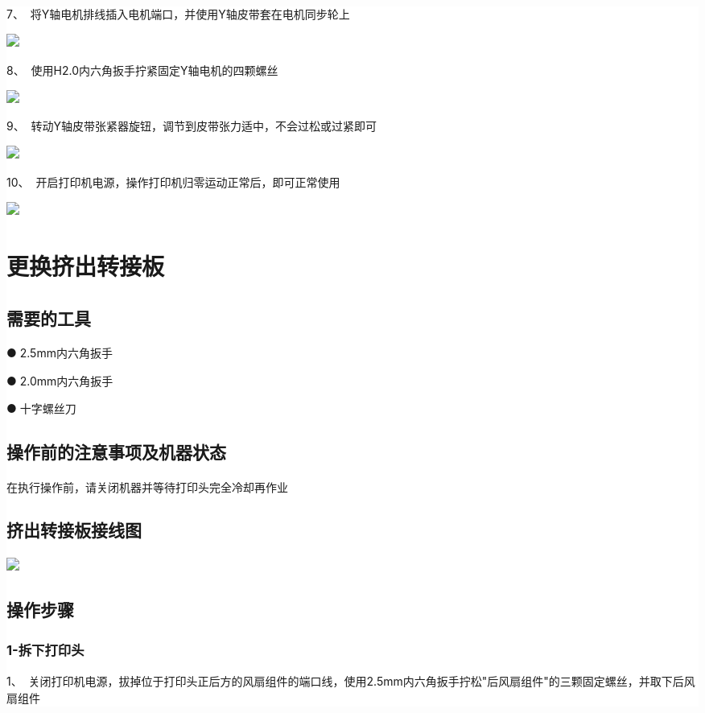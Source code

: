 7、  将Y轴电机排线插入电机端口，并使用Y轴皮带套在电机同步轮上

[![](https://web.archive.org/web/20240714104857im_/https://saas.bk-cdn.com/t/c45e7f57-b66a-4f11-895e-906d83ec6b4d/u/61080e13-b61c-4b20-a5e8-053c8a8234b4/1716980024146/image.png)](https://web.archive.org/web/20240714104857mp_/https://saas.bk-cdn.com/t/c45e7f57-b66a-4f11-895e-906d83ec6b4d/u/61080e13-b61c-4b20-a5e8-053c8a8234b4/1716980024146/image.png)

8、  使用H2.0内六角扳手拧紧固定Y轴电机的四颗螺丝

[![](https://web.archive.org/web/20240714104857im_/https://saas.bk-cdn.com/t/c45e7f57-b66a-4f11-895e-906d83ec6b4d/u/61080e13-b61c-4b20-a5e8-053c8a8234b4/1716980037140/image.png)](https://web.archive.org/web/20240714104857mp_/https://saas.bk-cdn.com/t/c45e7f57-b66a-4f11-895e-906d83ec6b4d/u/61080e13-b61c-4b20-a5e8-053c8a8234b4/1716980037140/image.png)

9、  转动Y轴皮带张紧器旋钮，调节到皮带张力适中，不会过松或过紧即可

[![](https://web.archive.org/web/20240714104857im_/https://saas.bk-cdn.com/t/c45e7f57-b66a-4f11-895e-906d83ec6b4d/u/61080e13-b61c-4b20-a5e8-053c8a8234b4/1716980051810/image.png)](https://web.archive.org/web/20240714104857mp_/https://saas.bk-cdn.com/t/c45e7f57-b66a-4f11-895e-906d83ec6b4d/u/61080e13-b61c-4b20-a5e8-053c8a8234b4/1716980051810/image.png)

10、  开启打印机电源，操作打印机归零运动正常后，即可正常使用

[![](https://web.archive.org/web/20240714104857im_/https://saas.bk-cdn.com/t/c45e7f57-b66a-4f11-895e-906d83ec6b4d/u/61080e13-b61c-4b20-a5e8-053c8a8234b4/1716980082334/image.png)](https://web.archive.org/web/20240714104857mp_/https://saas.bk-cdn.com/t/c45e7f57-b66a-4f11-895e-906d83ec6b4d/u/61080e13-b61c-4b20-a5e8-053c8a8234b4/1716980082334/image.png)
# 更换挤出转接板
## 需要的工具

● 2.5mm内六角扳手

● 2.0mm内六角扳手

● 十字螺丝刀

## 操作前的注意事项及机器状态

在执行操作前，请关闭机器并等待打印头完全冷却再作业

## 挤出转接板接线图

[![](https://web.archive.org/web/20240725123515im_/https://saas.bk-cdn.com/t/c45e7f57-b66a-4f11-895e-906d83ec6b4d/u/61080e13-b61c-4b20-a5e8-053c8a8234b4/1715330596951/image.png)](https://web.archive.org/web/20240725123515mp_/https://saas.bk-cdn.com/t/c45e7f57-b66a-4f11-895e-906d83ec6b4d/u/61080e13-b61c-4b20-a5e8-053c8a8234b4/1715330596951/image.png)

## 操作步骤

### 1-拆下打印头

1、  关闭打印机电源，拔掉位于打印头正后方的风扇组件的端口线，使用2.5mm内六角扳手拧松"后风扇组件"的三颗固定螺丝，并取下后风扇组件
